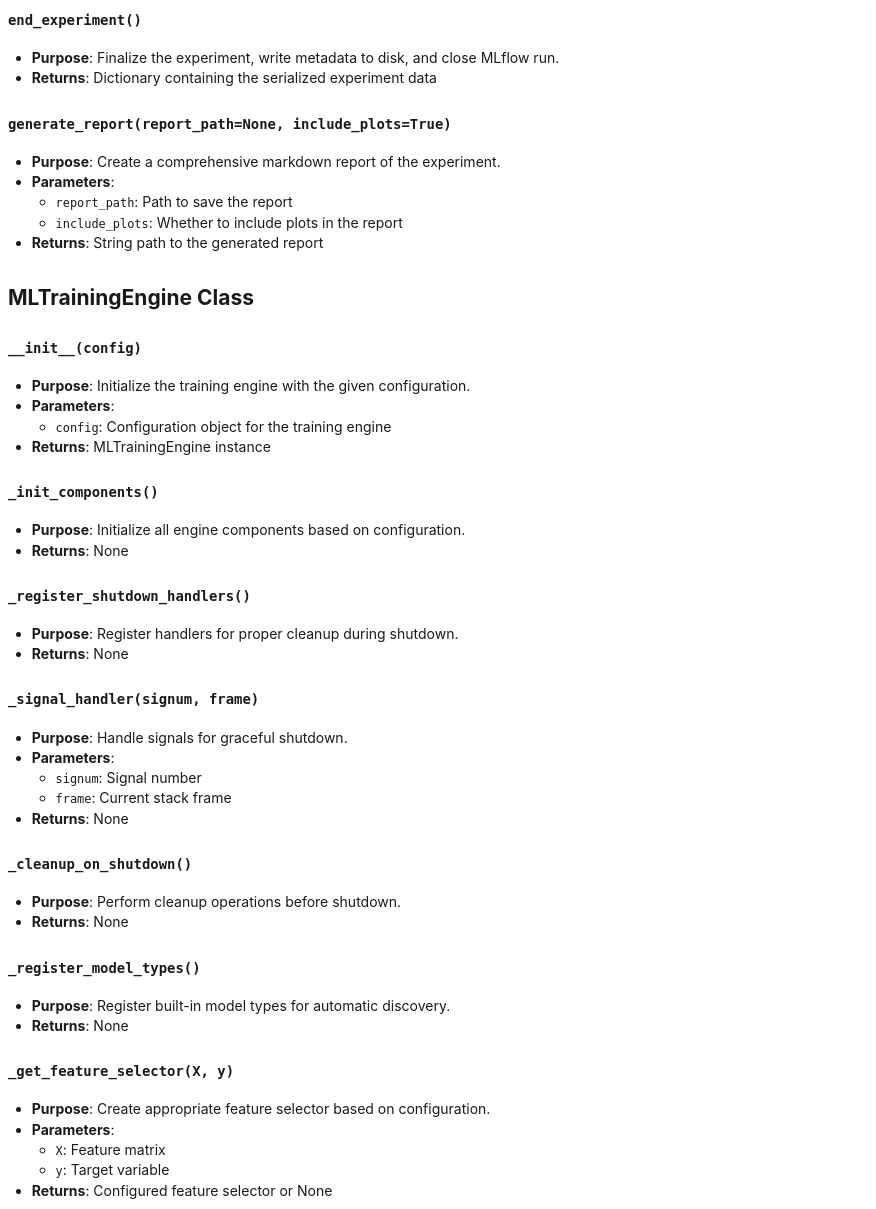 ### `end_experiment()`
- **Purpose**: Finalize the experiment, write metadata to disk, and close MLflow run.
- **Returns**: Dictionary containing the serialized experiment data

### `generate_report(report_path=None, include_plots=True)`
- **Purpose**: Create a comprehensive markdown report of the experiment.
- **Parameters**:
  - `report_path`: Path to save the report
  - `include_plots`: Whether to include plots in the report
- **Returns**: String path to the generated report

## MLTrainingEngine Class

### `__init__(config)`
- **Purpose**: Initialize the training engine with the given configuration.
- **Parameters**:
  - `config`: Configuration object for the training engine
- **Returns**: MLTrainingEngine instance

### `_init_components()`
- **Purpose**: Initialize all engine components based on configuration.
- **Returns**: None

### `_register_shutdown_handlers()`
- **Purpose**: Register handlers for proper cleanup during shutdown.
- **Returns**: None

### `_signal_handler(signum, frame)`
- **Purpose**: Handle signals for graceful shutdown.
- **Parameters**:
  - `signum`: Signal number
  - `frame`: Current stack frame
- **Returns**: None

### `_cleanup_on_shutdown()`
- **Purpose**: Perform cleanup operations before shutdown.
- **Returns**: None

### `_register_model_types()`
- **Purpose**: Register built-in model types for automatic discovery.
- **Returns**: None

### `_get_feature_selector(X, y)`
- **Purpose**: Create appropriate feature selector based on configuration.
- **Parameters**:
  - `X`: Feature matrix
  - `y`: Target variable
- **Returns**: Configured feature selector or None
